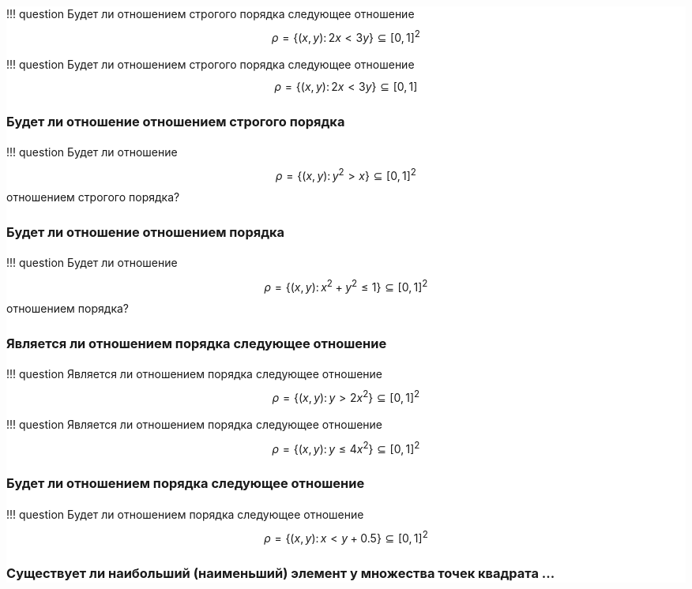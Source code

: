 !!! question
    Будет ли отношением строгого порядка следующее отношение
    $$
    \rho = \lbrace (x, y)\colon 2x < 3y \rbrace \subseteq [0,1]^2
    $$

!!! question
    Будет ли отношением строгого порядка следующее отношение
    $$
    \rho = \lbrace (x, y)\colon 2x < 3y \rbrace \subseteq [0,1]
    $$

### Будет ли отношение отношением строгого порядка

!!! question
    Будет ли отношение
    $$
    \rho = \lbrace (x, y)\colon y^2 > x \rbrace \subseteq [0,1]^2
    $$
    отношением строгого порядка?

### Будет ли отношение отношением порядка

!!! question
    Будет ли отношение
    $$
    \rho = \lbrace (x, y)\colon x^2 + y^2 \leqslant 1 \rbrace \subseteq [0,1]^2
    $$
    отношением порядка?

### Является ли отношением порядка следующее отношение

!!! question
    Является ли отношением порядка следующее отношение
    $$
    \rho = \left\lbrace (x, y)\colon y > 2x^2 \right\rbrace \subseteq [0,1]^2
    $$

!!! question
    Является ли отношением порядка следующее отношение
    $$
    \rho = \left\lbrace (x, y)\colon y \leqslant 4x^2 \right\rbrace \subseteq [0,1]^2
    $$

### Будет ли отношением порядка следующее отношение

!!! question
    Будет ли отношением порядка следующее отношение
    $$
    \rho = \lbrace (x, y)\colon x < y + 0.5 \rbrace \subseteq [0,1]^2
    $$

### Существует ли наибольший (наименьший) элемент у множества точек квадрата ...
